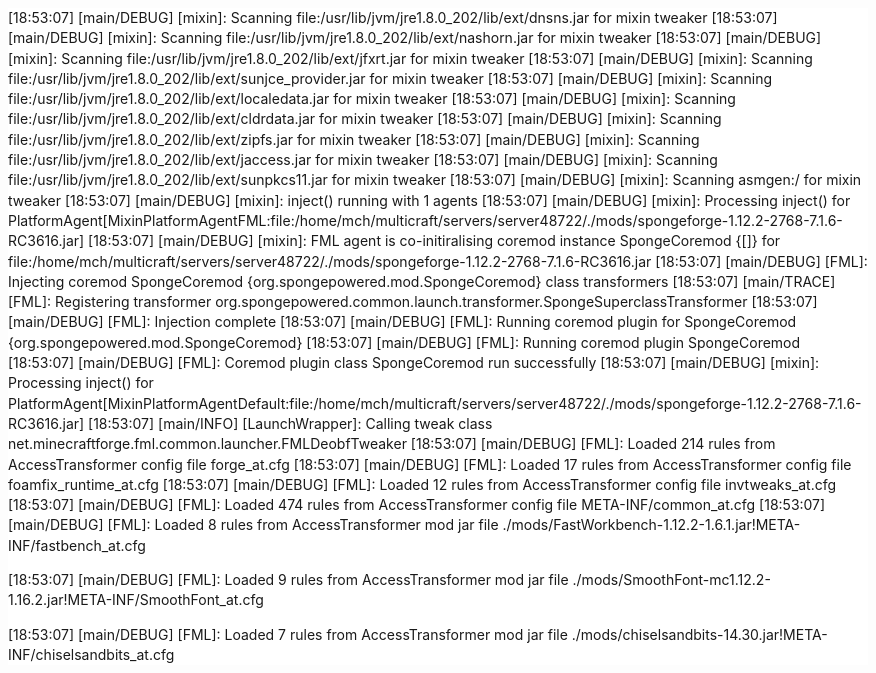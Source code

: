 [18:53:07] [main/DEBUG] [mixin]: Scanning file:/usr/lib/jvm/jre1.8.0_202/lib/ext/dnsns.jar for mixin tweaker
[18:53:07] [main/DEBUG] [mixin]: Scanning file:/usr/lib/jvm/jre1.8.0_202/lib/ext/nashorn.jar for mixin tweaker
[18:53:07] [main/DEBUG] [mixin]: Scanning file:/usr/lib/jvm/jre1.8.0_202/lib/ext/jfxrt.jar for mixin tweaker
[18:53:07] [main/DEBUG] [mixin]: Scanning file:/usr/lib/jvm/jre1.8.0_202/lib/ext/sunjce_provider.jar for mixin tweaker
[18:53:07] [main/DEBUG] [mixin]: Scanning file:/usr/lib/jvm/jre1.8.0_202/lib/ext/localedata.jar for mixin tweaker
[18:53:07] [main/DEBUG] [mixin]: Scanning file:/usr/lib/jvm/jre1.8.0_202/lib/ext/cldrdata.jar for mixin tweaker
[18:53:07] [main/DEBUG] [mixin]: Scanning file:/usr/lib/jvm/jre1.8.0_202/lib/ext/zipfs.jar for mixin tweaker
[18:53:07] [main/DEBUG] [mixin]: Scanning file:/usr/lib/jvm/jre1.8.0_202/lib/ext/jaccess.jar for mixin tweaker
[18:53:07] [main/DEBUG] [mixin]: Scanning file:/usr/lib/jvm/jre1.8.0_202/lib/ext/sunpkcs11.jar for mixin tweaker
[18:53:07] [main/DEBUG] [mixin]: Scanning asmgen:/ for mixin tweaker
[18:53:07] [main/DEBUG] [mixin]: inject() running with 1 agents
[18:53:07] [main/DEBUG] [mixin]: Processing inject() for PlatformAgent[MixinPlatformAgentFML:file:/home/mch/multicraft/servers/server48722/./mods/spongeforge-1.12.2-2768-7.1.6-RC3616.jar]
[18:53:07] [main/DEBUG] [mixin]: FML agent is co-initiralising coremod instance SpongeCoremod {[]} for file:/home/mch/multicraft/servers/server48722/./mods/spongeforge-1.12.2-2768-7.1.6-RC3616.jar
[18:53:07] [main/DEBUG] [FML]: Injecting coremod SpongeCoremod \{org.spongepowered.mod.SpongeCoremod\} class transformers
[18:53:07] [main/TRACE] [FML]: Registering transformer org.spongepowered.common.launch.transformer.SpongeSuperclassTransformer
[18:53:07] [main/DEBUG] [FML]: Injection complete
[18:53:07] [main/DEBUG] [FML]: Running coremod plugin for SpongeCoremod \{org.spongepowered.mod.SpongeCoremod\}
[18:53:07] [main/DEBUG] [FML]: Running coremod plugin SpongeCoremod
[18:53:07] [main/DEBUG] [FML]: Coremod plugin class SpongeCoremod run successfully
[18:53:07] [main/DEBUG] [mixin]: Processing inject() for PlatformAgent[MixinPlatformAgentDefault:file:/home/mch/multicraft/servers/server48722/./mods/spongeforge-1.12.2-2768-7.1.6-RC3616.jar]
[18:53:07] [main/INFO] [LaunchWrapper]: Calling tweak class net.minecraftforge.fml.common.launcher.FMLDeobfTweaker
[18:53:07] [main/DEBUG] [FML]: Loaded 214 rules from AccessTransformer config file forge_at.cfg
[18:53:07] [main/DEBUG] [FML]: Loaded 17 rules from AccessTransformer config file foamfix_runtime_at.cfg
[18:53:07] [main/DEBUG] [FML]: Loaded 12 rules from AccessTransformer config file invtweaks_at.cfg
[18:53:07] [main/DEBUG] [FML]: Loaded 474 rules from AccessTransformer config file META-INF/common_at.cfg
[18:53:07] [main/DEBUG] [FML]: Loaded 8 rules from AccessTransformer mod jar file ./mods/FastWorkbench-1.12.2-1.6.1.jar!META-INF/fastbench_at.cfg

[18:53:07] [main/DEBUG] [FML]: Loaded 9 rules from AccessTransformer mod jar file ./mods/SmoothFont-mc1.12.2-1.16.2.jar!META-INF/SmoothFont_at.cfg

[18:53:07] [main/DEBUG] [FML]: Loaded 7 rules from AccessTransformer mod jar file ./mods/chiselsandbits-14.30.jar!META-INF/chiselsandbits_at.cfg
